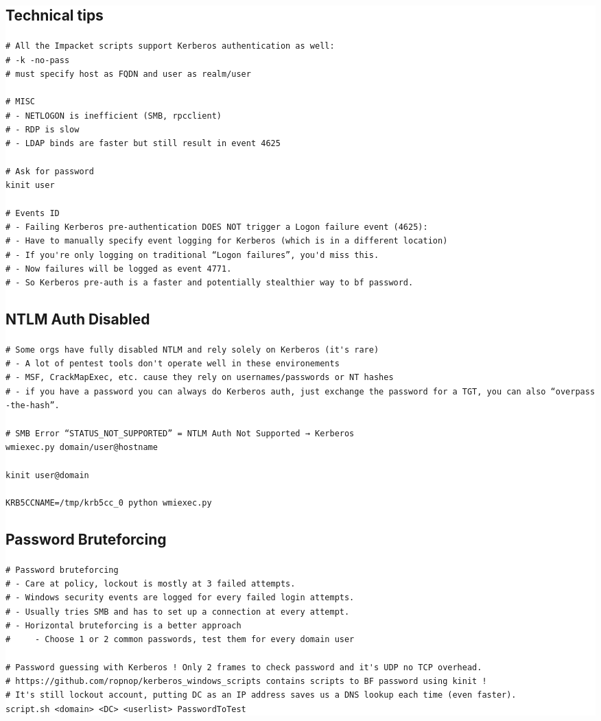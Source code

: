 ## Technical tips 
```
# All the Impacket scripts support Kerberos authentication as well:
# -k -no-pass
# must specify host as FQDN and user as realm/user
       
# MISC
# - NETLOGON is inefficient (SMB, rpcclient)
# - RDP is slow
# - LDAP binds are faster but still result in event 4625

# Ask for password
kinit user

# Events ID
# - Failing Kerberos pre-authentication DOES NOT trigger a Logon failure event (4625):
# - Have to manually specify event logging for Kerberos (which is in a different location)
# - If you're only logging on traditional “Logon failures”, you'd miss this.
# - Now failures will be logged as event 4771.
# - So Kerberos pre-auth is a faster and potentially stealthier way to bf password.
```

## NTLM Auth Disabled 
```
# Some orgs have fully disabled NTLM and rely solely on Kerberos (it's rare)
# - A lot of pentest tools don't operate well in these environements
# - MSF, CrackMapExec, etc. cause they rely on usernames/passwords or NT hashes
# - if you have a password you can always do Kerberos auth, just exchange the password for a TGT, you can also “overpass-the-hash”.

# SMB Error “STATUS_NOT_SUPPORTED” = NTLM Auth Not Supported → Kerberos
wmiexec.py domain/user@hostname

kinit user@domain

KRB5CCNAME=/tmp/krb5cc_0 python wmiexec.py
```

## Password Bruteforcing 
```
# Password bruteforcing
# - Care at policy, lockout is mostly at 3 failed attempts.
# - Windows security events are logged for every failed login attempts.
# - Usually tries SMB and has to set up a connection at every attempt.
# - Horizontal bruteforcing is a better approach
#     - Choose 1 or 2 common passwords, test them for every domain user

# Password guessing with Kerberos ! Only 2 frames to check password and it's UDP no TCP overhead.
# https://github.com/ropnop/kerberos_windows_scripts contains scripts to BF password using kinit ! 
# It's still lockout account, putting DC as an IP address saves us a DNS lookup each time (even faster).
script.sh <domain> <DC> <userlist> PasswordToTest
```
